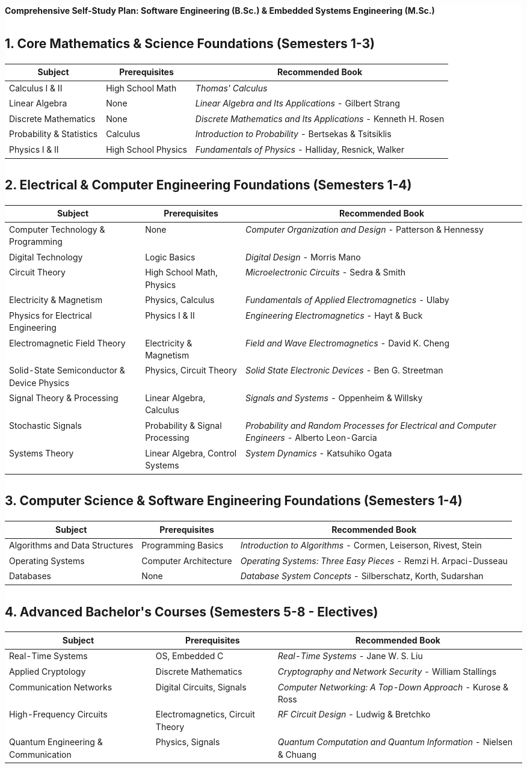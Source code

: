 **Comprehensive Self-Study Plan: Software Engineering (B.Sc.) & Embedded Systems Engineering (M.Sc.)**

## **1. Core Mathematics & Science Foundations** (Semesters 1-3)
| Subject                 | Prerequisites       | Recommended Book |
|-------------------------|--------------------|------------------|
| Calculus I & II         | High School Math   | *Thomas' Calculus* |
| Linear Algebra         | None               | *Linear Algebra and Its Applications* - Gilbert Strang |
| Discrete Mathematics   | None               | *Discrete Mathematics and Its Applications* - Kenneth H. Rosen |
| Probability & Statistics | Calculus          | *Introduction to Probability* - Bertsekas & Tsitsiklis |
| Physics I & II          | High School Physics | *Fundamentals of Physics* - Halliday, Resnick, Walker |

## **2. Electrical & Computer Engineering Foundations** (Semesters 1-4)
| Subject                 | Prerequisites       | Recommended Book |
|-------------------------|--------------------|------------------|
| Computer Technology & Programming | None | *Computer Organization and Design* - Patterson & Hennessy |
| Digital Technology     | Logic Basics       | *Digital Design* - Morris Mano |
| Circuit Theory         | High School Math, Physics | *Microelectronic Circuits* - Sedra & Smith |
| Electricity & Magnetism | Physics, Calculus  | *Fundamentals of Applied Electromagnetics* - Ulaby |
| Physics for Electrical Engineering | Physics I & II | *Engineering Electromagnetics* - Hayt & Buck |
| Electromagnetic Field Theory | Electricity & Magnetism | *Field and Wave Electromagnetics* - David K. Cheng |
| Solid-State Semiconductor & Device Physics | Physics, Circuit Theory | *Solid State Electronic Devices* - Ben G. Streetman |
| Signal Theory & Processing | Linear Algebra, Calculus | *Signals and Systems* - Oppenheim & Willsky |
| Stochastic Signals | Probability & Signal Processing | *Probability and Random Processes for Electrical and Computer Engineers* - Alberto Leon-Garcia |
| Systems Theory | Linear Algebra, Control Systems | *System Dynamics* - Katsuhiko Ogata |

## **3. Computer Science & Software Engineering Foundations** (Semesters 1-4)
| Subject                 | Prerequisites       | Recommended Book |
|-------------------------|--------------------|------------------|
| Algorithms and Data Structures | Programming Basics | *Introduction to Algorithms* - Cormen, Leiserson, Rivest, Stein |
| Operating Systems       | Computer Architecture | *Operating Systems: Three Easy Pieces* - Remzi H. Arpaci-Dusseau |
| Databases               | None               | *Database System Concepts* - Silberschatz, Korth, Sudarshan |

## **4. Advanced Bachelor's Courses (Semesters 5-8 - Electives)**
| Subject                 | Prerequisites       | Recommended Book |
|-------------------------|--------------------|------------------|
| Real-Time Systems      | OS, Embedded C     | *Real-Time Systems* - Jane W. S. Liu |
| Applied Cryptology     | Discrete Mathematics | *Cryptography and Network Security* - William Stallings |
| Communication Networks | Digital Circuits, Signals | *Computer Networking: A Top-Down Approach* - Kurose & Ross |
| High-Frequency Circuits | Electromagnetics, Circuit Theory | *RF Circuit Design* - Ludwig & Bretchko |
| Quantum Engineering & Communication | Physics, Signals | *Quantum Computation and Quantum Information* - Nielsen & Chuang |